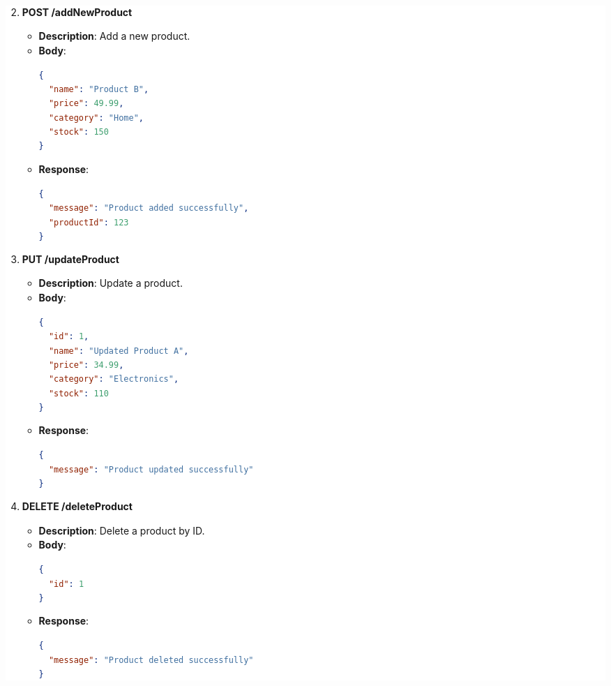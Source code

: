 2. **POST /addNewProduct**
   - **Description**: Add a new product.
   - **Body**:
     ```json
     {
       "name": "Product B",
       "price": 49.99,
       "category": "Home",
       "stock": 150
     }
     ```
   - **Response**:
     ```json
     {
       "message": "Product added successfully",
       "productId": 123
     }
     ```

3. **PUT /updateProduct**
   - **Description**: Update a product.
   - **Body**:
     ```json
     {
       "id": 1,
       "name": "Updated Product A",
       "price": 34.99,
       "category": "Electronics",
       "stock": 110
     }
     ```
   - **Response**:
     ```json
     {
       "message": "Product updated successfully"
     }
     ```

4. **DELETE /deleteProduct**
   - **Description**: Delete a product by ID.
   - **Body**:
     ```json
     {
       "id": 1
     }
     ```
   - **Response**:
     ```json
     {
       "message": "Product deleted successfully"
     }
     ```
